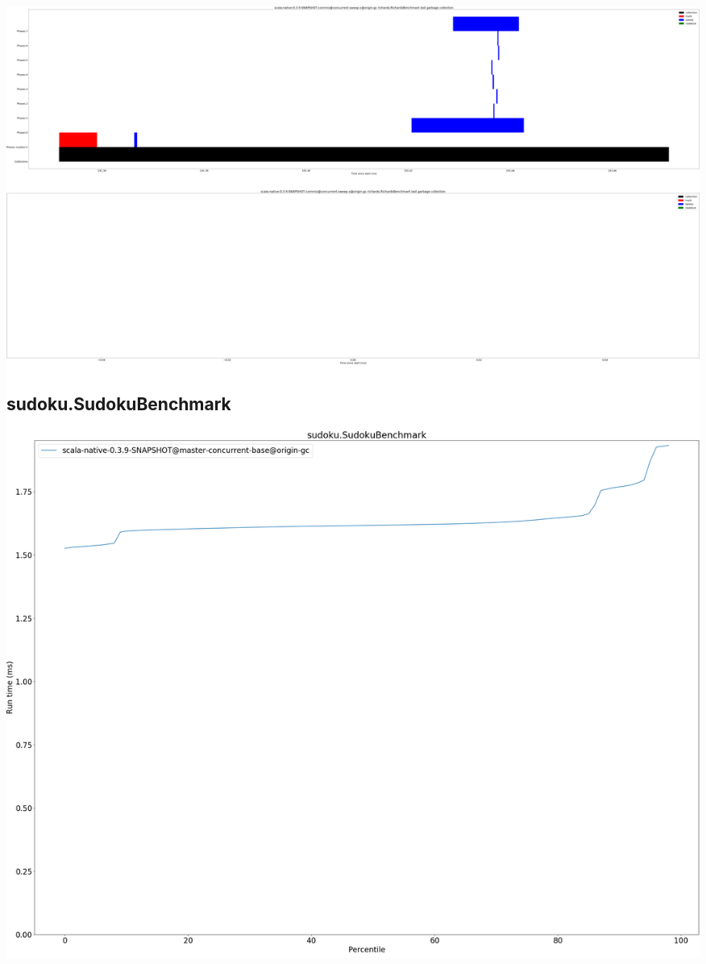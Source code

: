 ![Chart](example_gc_last__conf1_3_richards.RichardsBenchmark.png)

![Chart](example_gc_last_batches_conf1_3_richards.RichardsBenchmark.png)

## sudoku.SudokuBenchmark
![Chart](percentile_sudoku.SudokuBenchmark.png)
